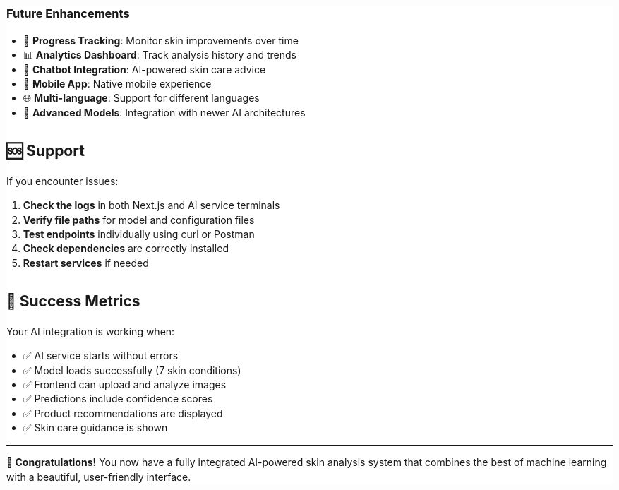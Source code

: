 ### Future Enhancements
- 🔄 **Progress Tracking**: Monitor skin improvements over time
- 📊 **Analytics Dashboard**: Track analysis history and trends
- 🤖 **Chatbot Integration**: AI-powered skin care advice
- 📱 **Mobile App**: Native mobile experience
- 🌐 **Multi-language**: Support for different languages
- 🔬 **Advanced Models**: Integration with newer AI architectures

## 🆘 Support

If you encounter issues:

1. **Check the logs** in both Next.js and AI service terminals
2. **Verify file paths** for model and configuration files
3. **Test endpoints** individually using curl or Postman
4. **Check dependencies** are correctly installed
5. **Restart services** if needed

## 🎯 Success Metrics

Your AI integration is working when:

- ✅ AI service starts without errors
- ✅ Model loads successfully (7 skin conditions)
- ✅ Frontend can upload and analyze images
- ✅ Predictions include confidence scores
- ✅ Product recommendations are displayed
- ✅ Skin care guidance is shown

---

**🎉 Congratulations!** You now have a fully integrated AI-powered skin analysis system that combines the best of machine learning with a beautiful, user-friendly interface.
